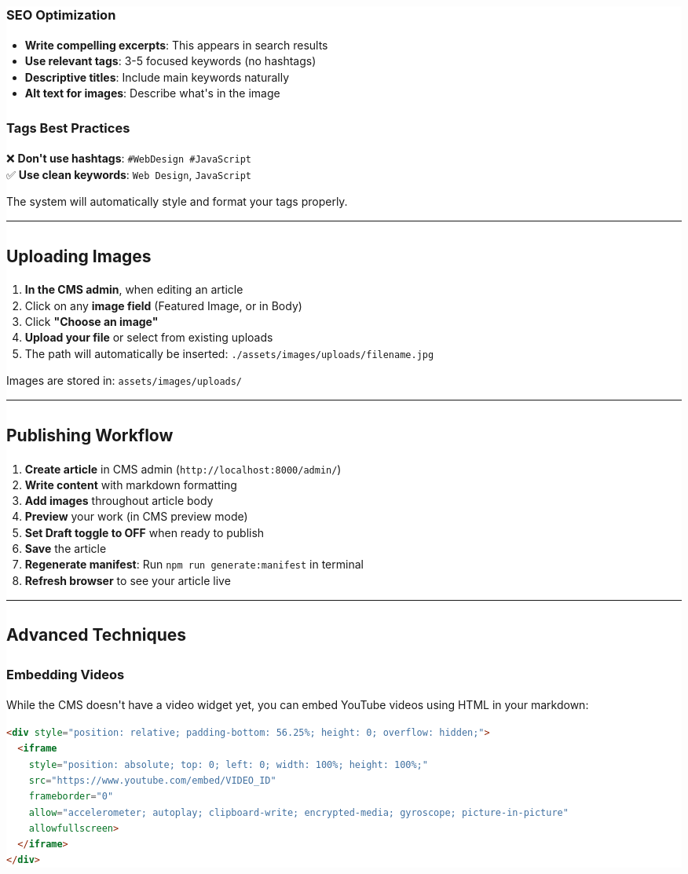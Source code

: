 ### SEO Optimization
- **Write compelling excerpts**: This appears in search results
- **Use relevant tags**: 3-5 focused keywords (no hashtags)
- **Descriptive titles**: Include main keywords naturally
- **Alt text for images**: Describe what's in the image

### Tags Best Practices
❌ **Don't use hashtags**: `#WebDesign #JavaScript`  
✅ **Use clean keywords**: `Web Design`, `JavaScript`

The system will automatically style and format your tags properly.

---

## Uploading Images

1. **In the CMS admin**, when editing an article
2. Click on any **image field** (Featured Image, or in Body)
3. Click **"Choose an image"**
4. **Upload your file** or select from existing uploads
5. The path will automatically be inserted: `./assets/images/uploads/filename.jpg`

Images are stored in: `assets/images/uploads/`

---

## Publishing Workflow

1. **Create article** in CMS admin (`http://localhost:8000/admin/`)
2. **Write content** with markdown formatting
3. **Add images** throughout article body
4. **Preview** your work (in CMS preview mode)
5. **Set Draft toggle to OFF** when ready to publish
6. **Save** the article
7. **Regenerate manifest**: Run `npm run generate:manifest` in terminal
8. **Refresh browser** to see your article live

---

## Advanced Techniques

### Embedding Videos

While the CMS doesn't have a video widget yet, you can embed YouTube videos using HTML in your markdown:

```markdown
<div style="position: relative; padding-bottom: 56.25%; height: 0; overflow: hidden;">
  <iframe 
    style="position: absolute; top: 0; left: 0; width: 100%; height: 100%;" 
    src="https://www.youtube.com/embed/VIDEO_ID" 
    frameborder="0" 
    allow="accelerometer; autoplay; clipboard-write; encrypted-media; gyroscope; picture-in-picture" 
    allowfullscreen>
  </iframe>
</div>
```
